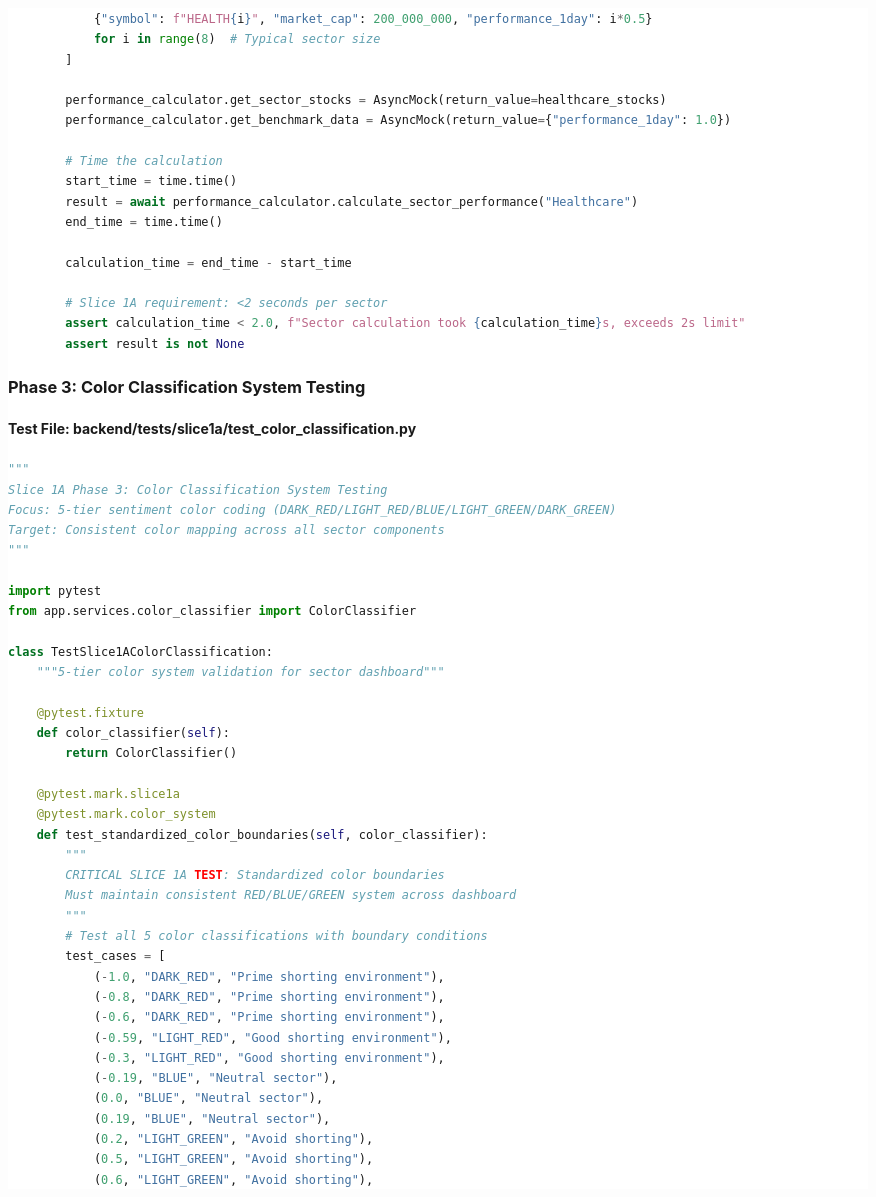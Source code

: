 ```python
            {"symbol": f"HEALTH{i}", "market_cap": 200_000_000, "performance_1day": i*0.5}
            for i in range(8)  # Typical sector size
        ]

        performance_calculator.get_sector_stocks = AsyncMock(return_value=healthcare_stocks)
        performance_calculator.get_benchmark_data = AsyncMock(return_value={"performance_1day": 1.0})

        # Time the calculation
        start_time = time.time()
        result = await performance_calculator.calculate_sector_performance("Healthcare")
        end_time = time.time()

        calculation_time = end_time - start_time

        # Slice 1A requirement: <2 seconds per sector
        assert calculation_time < 2.0, f"Sector calculation took {calculation_time}s, exceeds 2s limit"
        assert result is not None
```

### Phase 3: Color Classification System Testing

#### Test File: backend/tests/slice1a/test_color_classification.py

```python
"""
Slice 1A Phase 3: Color Classification System Testing
Focus: 5-tier sentiment color coding (DARK_RED/LIGHT_RED/BLUE/LIGHT_GREEN/DARK_GREEN)
Target: Consistent color mapping across all sector components
"""

import pytest
from app.services.color_classifier import ColorClassifier

class TestSlice1AColorClassification:
    """5-tier color system validation for sector dashboard"""

    @pytest.fixture
    def color_classifier(self):
        return ColorClassifier()

    @pytest.mark.slice1a
    @pytest.mark.color_system
    def test_standardized_color_boundaries(self, color_classifier):
        """
        CRITICAL SLICE 1A TEST: Standardized color boundaries
        Must maintain consistent RED/BLUE/GREEN system across dashboard
        """
        # Test all 5 color classifications with boundary conditions
        test_cases = [
            (-1.0, "DARK_RED", "Prime shorting environment"),
            (-0.8, "DARK_RED", "Prime shorting environment"),
            (-0.6, "DARK_RED", "Prime shorting environment"),
            (-0.59, "LIGHT_RED", "Good shorting environment"),
            (-0.3, "LIGHT_RED", "Good shorting environment"),
            (-0.19, "BLUE", "Neutral sector"),
            (0.0, "BLUE", "Neutral sector"),
            (0.19, "BLUE", "Neutral sector"),
            (0.2, "LIGHT_GREEN", "Avoid shorting"),
            (0.5, "LIGHT_GREEN", "Avoid shorting"),
            (0.6, "LIGHT_GREEN", "Avoid shorting"),
```
